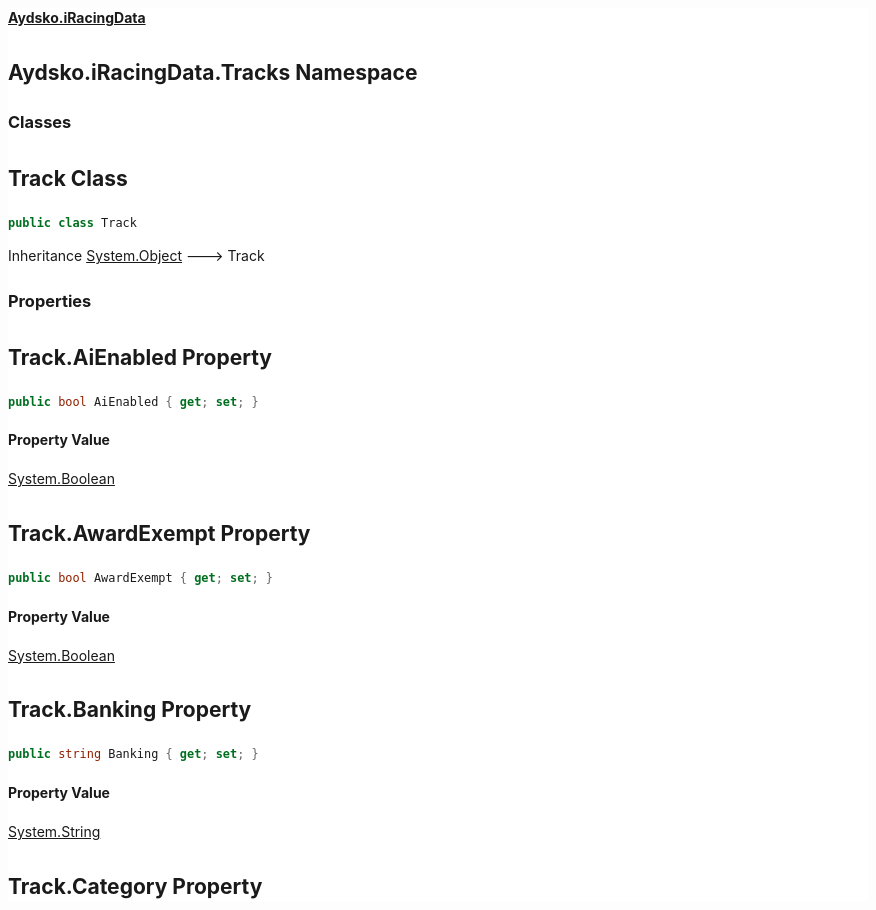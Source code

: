 #### [Aydsko.iRacingData](Home 'Home')

## Aydsko.iRacingData.Tracks Namespace
### Classes

<a name='Aydsko.iRacingData.Tracks.Track'></a>

## Track Class

```csharp
public class Track
```

Inheritance [System.Object](https://docs.microsoft.com/en-us/dotnet/api/System.Object 'System.Object') &#129106; Track
### Properties

<a name='Aydsko.iRacingData.Tracks.Track.AiEnabled'></a>

## Track.AiEnabled Property

```csharp
public bool AiEnabled { get; set; }
```

#### Property Value
[System.Boolean](https://docs.microsoft.com/en-us/dotnet/api/System.Boolean 'System.Boolean')

<a name='Aydsko.iRacingData.Tracks.Track.AwardExempt'></a>

## Track.AwardExempt Property

```csharp
public bool AwardExempt { get; set; }
```

#### Property Value
[System.Boolean](https://docs.microsoft.com/en-us/dotnet/api/System.Boolean 'System.Boolean')

<a name='Aydsko.iRacingData.Tracks.Track.Banking'></a>

## Track.Banking Property

```csharp
public string Banking { get; set; }
```

#### Property Value
[System.String](https://docs.microsoft.com/en-us/dotnet/api/System.String 'System.String')

<a name='Aydsko.iRacingData.Tracks.Track.Category'></a>

## Track.Category Property
